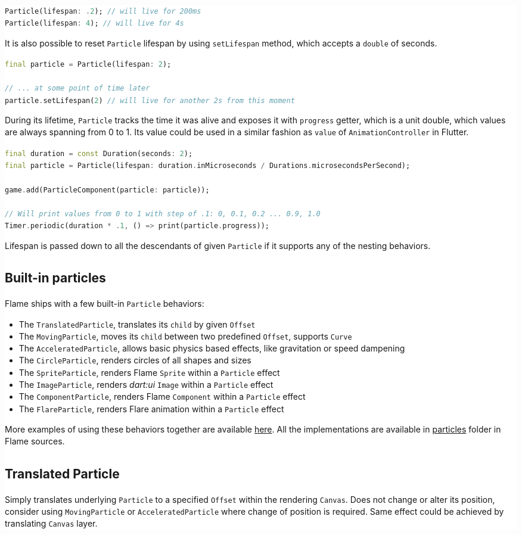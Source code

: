 ```dart
Particle(lifespan: .2); // will live for 200ms
Particle(lifespan: 4); // will live for 4s
```

It is also possible to reset `Particle` lifespan by using `setLifespan` method, which accepts a `double` of seconds. 

```dart
final particle = Particle(lifespan: 2);

// ... at some point of time later
particle.setLifespan(2) // will live for another 2s from this moment
```

During its lifetime, `Particle` tracks the time it was alive and exposes it with `progress` getter, which is a unit double, which values are always spanning from 0 to 1. Its value could be used in a similar fashion as `value` of `AnimationController` in Flutter.

```dart
final duration = const Duration(seconds: 2);
final particle = Particle(lifespan: duration.inMicroseconds / Durations.microsecondsPerSecond);

game.add(ParticleComponent(particle: particle));

// Will print values from 0 to 1 with step of .1: 0, 0.1, 0.2 ... 0.9, 1.0
Timer.periodic(duration * .1, () => print(particle.progress));
```
Lifespan is passed down to all the descendants of given `Particle` if it supports any of the nesting behaviors.

## Built-in particles

Flame ships with a few built-in `Particle` behaviors:
* The `TranslatedParticle`, translates its `child` by given `Offset`
* The `MovingParticle`, moves its `child` between two predefined `Offset`, supports `Curve`
* The `AcceleratedParticle`, allows basic physics based effects, like gravitation or speed dampening
* The `CircleParticle`, renders circles of all shapes and sizes
* The `SpriteParticle`, renders Flame `Sprite` within a `Particle` effect
* The `ImageParticle`, renders *dart:ui* `Image` within a `Particle` effect
* The `ComponentParticle`, renders Flame `Component` within a `Particle` effect
* The `FlareParticle`, renders Flare animation within a `Particle` effect

More examples of using these behaviors together are available [here](/docs/examples/particles/lib/main.dart). All the implementations are available in [particles](/lib/particles) folder in Flame sources.

## Translated Particle

Simply translates underlying `Particle` to a specified `Offset` within the rendering `Canvas`.
Does not change or alter its position, consider using `MovingParticle` or `AcceleratedParticle` where change of position is required.
Same effect could be achieved by translating `Canvas` layer.
